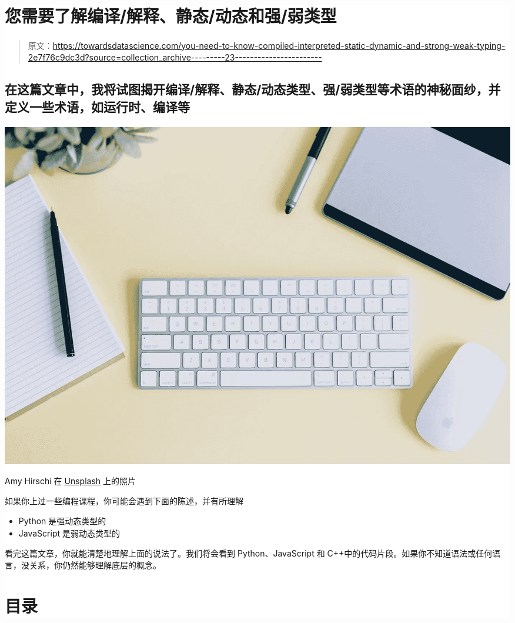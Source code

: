 # 您需要了解编译/解释、静态/动态和强/弱类型

> 原文：<https://towardsdatascience.com/you-need-to-know-compiled-interpreted-static-dynamic-and-strong-weak-typing-2e7f76c9dc3d?source=collection_archive---------23----------------------->

## 在这篇文章中，我将试图揭开编译/解释、静态/动态类型、强/弱类型等术语的神秘面纱，并定义一些术语，如运行时、编译等

![](img/aa2589aaec77f12efd12b17b346c40ea.png)

Amy Hirschi 在 [Unsplash](https://unsplash.com/s/photos/keyboard?utm_source=unsplash&utm_medium=referral&utm_content=creditCopyText) 上的照片

如果你上过一些编程课程，你可能会遇到下面的陈述，并有所理解

*   Python 是强动态类型的
*   JavaScript 是弱动态类型的

看完这篇文章，你就能清楚地理解上面的说法了。我们将会看到 Python、JavaScript 和 C++中的代码片段。如果你不知道语法或任何语言，没关系，你仍然能够理解底层的概念。

# 目录
